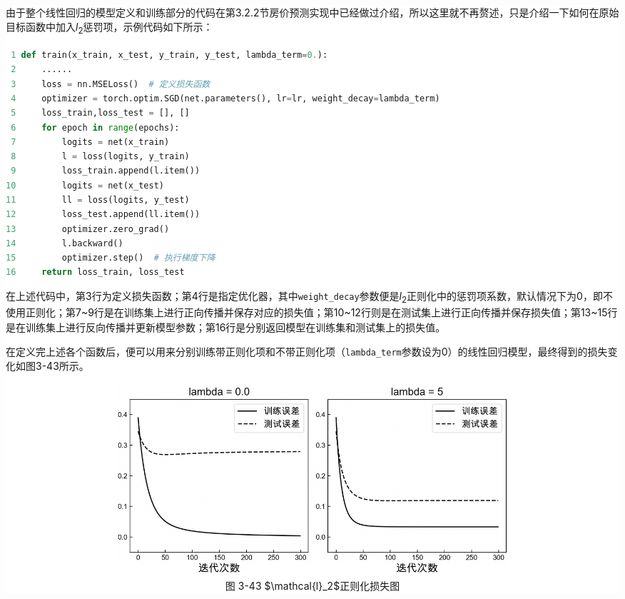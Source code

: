 由于整个线性回归的模型定义和训练部分的代码在第3.2.2节房价预测实现中已经做过介绍，所以这里就不再赘述，只是介绍一下如何在原始目标函数中加入$l_2$惩罚项，示例代码如下所示：

```python
 1 def train(x_train, x_test, y_train, y_test, lambda_term=0.):
 2     ......
 3     loss = nn.MSELoss()  # 定义损失函数
 4     optimizer = torch.optim.SGD(net.parameters(), lr=lr, weight_decay=lambda_term)
 5     loss_train,loss_test = [], []
 6     for epoch in range(epochs):
 7         logits = net(x_train)
 8         l = loss(logits, y_train)
 9         loss_train.append(l.item())
10         logits = net(x_test)
11         ll = loss(logits, y_test)
12         loss_test.append(ll.item())
13         optimizer.zero_grad()
14         l.backward()
15         optimizer.step()  # 执行梯度下降
16     return loss_train, loss_test
```

在上述代码中，第3行为定义损失函数；第4行是指定优化器，其中`weight_decay`参数便是$l_2$正则化中的惩罚项系数，默认情况下为0，即不使用正则化；第7~9行是在训练集上进行正向传播并保存对应的损失值；第10~12行则是在测试集上进行正向传播并保存损失值；第13~15行是在训练集上进行反向传播并更新模型参数；第16行是分别返回模型在训练集和测试集上的损失值。

在定义完上述各个函数后，便可以用来分别训练带正则化项和不带正则化项（`lambda_term`参数设为0）的线性回归模型，最终得到的损失变化如图3-43所示。

<div align=center>
<img width="550" src="../img/23021208148.jpg"/>
</div>
<div style="text-align: center;">
  图 3-43 $\mathcal{l}_2$正则化损失图
</div>
